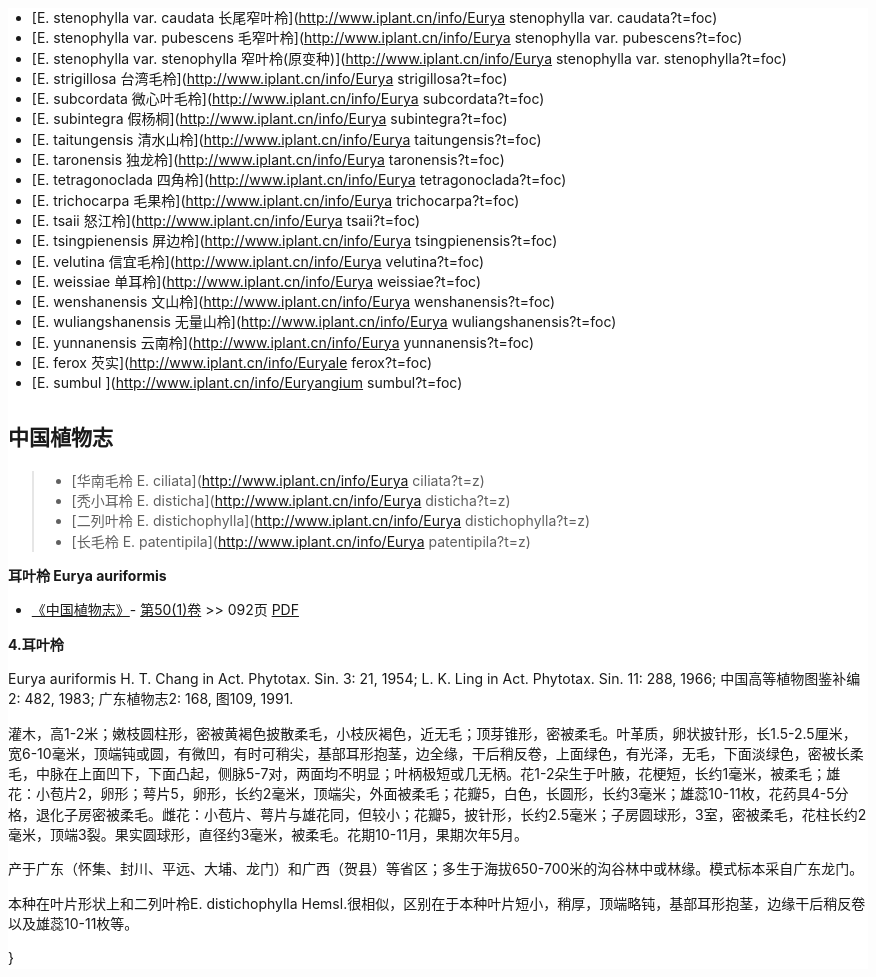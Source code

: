 * [E.  stenophylla var. caudata  长尾窄叶柃](http://www.iplant.cn/info/Eurya stenophylla var. caudata?t=foc)
* [E.  stenophylla var. pubescens  毛窄叶柃](http://www.iplant.cn/info/Eurya stenophylla var. pubescens?t=foc)
* [E.  stenophylla var. stenophylla  窄叶柃(原变种)](http://www.iplant.cn/info/Eurya stenophylla var. stenophylla?t=foc)
* [E.  strigillosa  台湾毛柃](http://www.iplant.cn/info/Eurya strigillosa?t=foc)
* [E.  subcordata  微心叶毛柃](http://www.iplant.cn/info/Eurya subcordata?t=foc)
* [E.  subintegra  假杨桐](http://www.iplant.cn/info/Eurya subintegra?t=foc)
* [E.  taitungensis  清水山柃](http://www.iplant.cn/info/Eurya taitungensis?t=foc)
* [E.  taronensis  独龙柃](http://www.iplant.cn/info/Eurya taronensis?t=foc)
* [E.  tetragonoclada  四角柃](http://www.iplant.cn/info/Eurya tetragonoclada?t=foc)
* [E.  trichocarpa  毛果柃](http://www.iplant.cn/info/Eurya trichocarpa?t=foc)
* [E.  tsaii  怒江柃](http://www.iplant.cn/info/Eurya tsaii?t=foc)
* [E.  tsingpienensis  屏边柃](http://www.iplant.cn/info/Eurya tsingpienensis?t=foc)
* [E.  velutina  信宜毛柃](http://www.iplant.cn/info/Eurya velutina?t=foc)
* [E.  weissiae  单耳柃](http://www.iplant.cn/info/Eurya weissiae?t=foc)
* [E.  wenshanensis  文山柃](http://www.iplant.cn/info/Eurya wenshanensis?t=foc)
* [E.  wuliangshanensis  无量山柃](http://www.iplant.cn/info/Eurya wuliangshanensis?t=foc)
* [E.  yunnanensis  云南柃](http://www.iplant.cn/info/Eurya yunnanensis?t=foc)
* [E.  ferox  芡实](http://www.iplant.cn/info/Euryale ferox?t=foc)
* [E.  sumbul  ](http://www.iplant.cn/info/Euryangium sumbul?t=foc)

## 中国植物志

> * [华南毛柃  E.  ciliata](http://www.iplant.cn/info/Eurya ciliata?t=z)
> * [秃小耳柃  E.  disticha](http://www.iplant.cn/info/Eurya disticha?t=z)
> * [二列叶柃  E.  distichophylla](http://www.iplant.cn/info/Eurya distichophylla?t=z)
> * [长毛柃  E.  patentipila](http://www.iplant.cn/info/Eurya patentipila?t=z)

**耳叶柃 Eurya auriformis**

* [《中国植物志》](http://www.iplant.cn/frps)- [第50(1)卷](http://www.iplant.cn/frps/vol/50(1)) >> 092页 [PDF](http://www.iplant.cn/frps/pdf/50(1)/092.PDF)

**4.耳叶柃**

Eurya auriformis H. T. Chang in Act. Phytotax. Sin. 3: 21, 1954; L. K. Ling in Act. Phytotax. Sin. 11: 288, 1966; 中国高等植物图鉴补编2: 482, 1983; 广东植物志2: 168, 图109, 1991.

灌木，高1-2米；嫩枝圆柱形，密被黄褐色披散柔毛，小枝灰褐色，近无毛；顶芽锥形，密被柔毛。叶革质，卵状披针形，长1.5-2.5厘米，宽6-10毫米，顶端钝或圆，有微凹，有时可稍尖，基部耳形抱茎，边全缘，干后稍反卷，上面绿色，有光泽，无毛，下面淡绿色，密被长柔毛，中脉在上面凹下，下面凸起，侧脉5-7对，两面均不明显；叶柄极短或几无柄。花1-2朵生于叶腋，花梗短，长约1毫米，被柔毛；雄花：小苞片2，卵形；萼片5，卵形，长约2毫米，顶端尖，外面被柔毛；花瓣5，白色，长圆形，长约3毫米；雄蕊10-11枚，花药具4-5分格，退化子房密被柔毛。雌花：小苞片、萼片与雄花同，但较小；花瓣5，披针形，长约2.5毫米；子房圆球形，3室，密被柔毛，花柱长约2毫米，顶端3裂。果实圆球形，直径约3毫米，被柔毛。花期10-11月，果期次年5月。

产于广东（怀集、封川、平远、大埔、龙门）和广西（贺县）等省区；多生于海拔650-700米的沟谷林中或林缘。模式标本采自广东龙门。

本种在叶片形状上和二列叶柃E. distichophylla Hemsl.很相似，区别在于本种叶片短小，稍厚，顶端略钝，基部耳形抱茎，边缘干后稍反卷以及雄蕊10-11枚等。

}